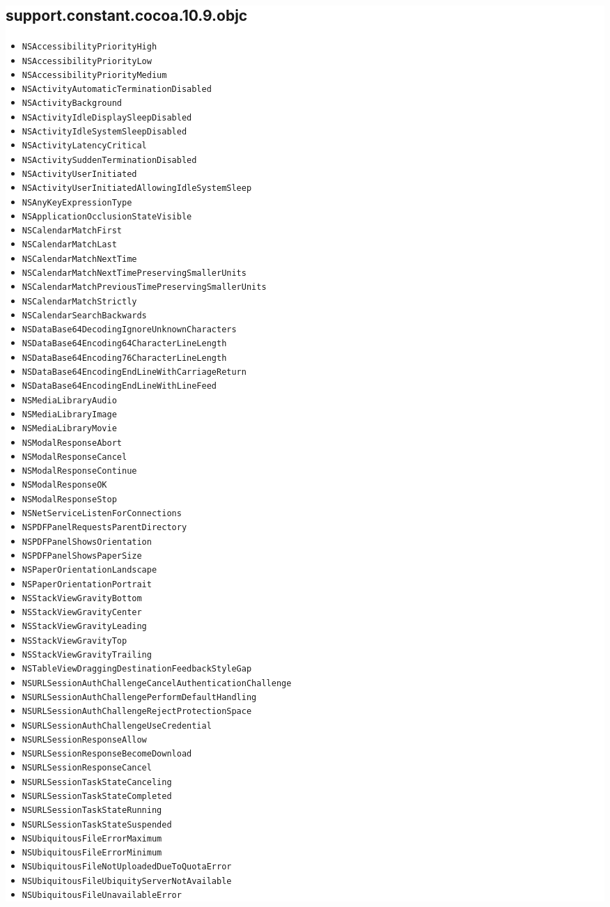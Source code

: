 ## support.constant.cocoa.10.9.objc

- `NSAccessibilityPriorityHigh`
- `NSAccessibilityPriorityLow`
- `NSAccessibilityPriorityMedium`
- `NSActivityAutomaticTerminationDisabled`
- `NSActivityBackground`
- `NSActivityIdleDisplaySleepDisabled`
- `NSActivityIdleSystemSleepDisabled`
- `NSActivityLatencyCritical`
- `NSActivitySuddenTerminationDisabled`
- `NSActivityUserInitiated`
- `NSActivityUserInitiatedAllowingIdleSystemSleep`
- `NSAnyKeyExpressionType`
- `NSApplicationOcclusionStateVisible`
- `NSCalendarMatchFirst`
- `NSCalendarMatchLast`
- `NSCalendarMatchNextTime`
- `NSCalendarMatchNextTimePreservingSmallerUnits`
- `NSCalendarMatchPreviousTimePreservingSmallerUnits`
- `NSCalendarMatchStrictly`
- `NSCalendarSearchBackwards`
- `NSDataBase64DecodingIgnoreUnknownCharacters`
- `NSDataBase64Encoding64CharacterLineLength`
- `NSDataBase64Encoding76CharacterLineLength`
- `NSDataBase64EncodingEndLineWithCarriageReturn`
- `NSDataBase64EncodingEndLineWithLineFeed`
- `NSMediaLibraryAudio`
- `NSMediaLibraryImage`
- `NSMediaLibraryMovie`
- `NSModalResponseAbort`
- `NSModalResponseCancel`
- `NSModalResponseContinue`
- `NSModalResponseOK`
- `NSModalResponseStop`
- `NSNetServiceListenForConnections`
- `NSPDFPanelRequestsParentDirectory`
- `NSPDFPanelShowsOrientation`
- `NSPDFPanelShowsPaperSize`
- `NSPaperOrientationLandscape`
- `NSPaperOrientationPortrait`
- `NSStackViewGravityBottom`
- `NSStackViewGravityCenter`
- `NSStackViewGravityLeading`
- `NSStackViewGravityTop`
- `NSStackViewGravityTrailing`
- `NSTableViewDraggingDestinationFeedbackStyleGap`
- `NSURLSessionAuthChallengeCancelAuthenticationChallenge`
- `NSURLSessionAuthChallengePerformDefaultHandling`
- `NSURLSessionAuthChallengeRejectProtectionSpace`
- `NSURLSessionAuthChallengeUseCredential`
- `NSURLSessionResponseAllow`
- `NSURLSessionResponseBecomeDownload`
- `NSURLSessionResponseCancel`
- `NSURLSessionTaskStateCanceling`
- `NSURLSessionTaskStateCompleted`
- `NSURLSessionTaskStateRunning`
- `NSURLSessionTaskStateSuspended`
- `NSUbiquitousFileErrorMaximum`
- `NSUbiquitousFileErrorMinimum`
- `NSUbiquitousFileNotUploadedDueToQuotaError`
- `NSUbiquitousFileUbiquityServerNotAvailable`
- `NSUbiquitousFileUnavailableError`